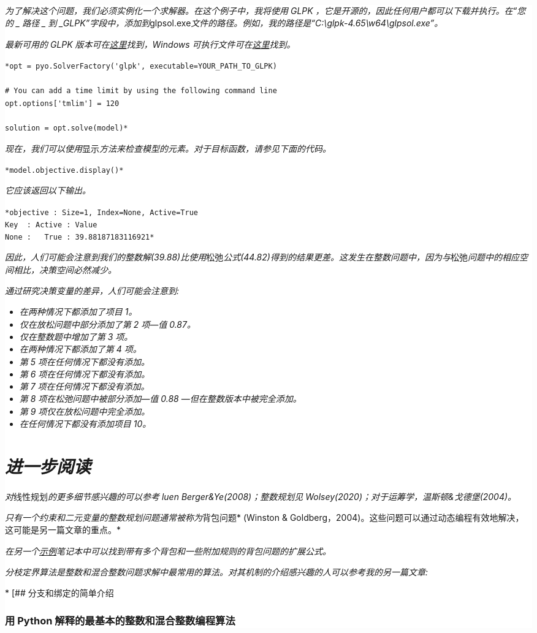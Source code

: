 *为了解决这个问题，我们必须实例化一个求解器。在这个例子中，我将使用 *GLPK* ，它是开源的，因此任何用户都可以下载并执行。在“您的 _ 路径 _ 到 _GLPK”字段中，添加到*glpsol.exe*文件的路径。例如，我的路径是“C:\\glpk-4.65\\w64\\glpsol.exe”。*

*最新可用的 *GLPK* 版本可在[这里](http://ftp.gnu.org/gnu/glpk/)找到，Windows 可执行文件可在[这里](https://sourceforge.net/projects/winglpk/)找到。*

```
*opt = pyo.SolverFactory('glpk', executable=YOUR_PATH_TO_GLPK)

# You can add a time limit by using the following command line
opt.options['tmlim'] = 120

solution = opt.solve(model)*
```

*现在，我们可以使用*显示*方法来检查模型的元素。对于目标函数，请参见下面的代码。*

```
*model.objective.display()*
```

*它应该返回以下输出。*

```
*objective : Size=1, Index=None, Active=True
Key  : Active : Value
None :   True : 39.88187183116921*
```

*因此，人们可能会注意到我们的整数解(39.88)比使用*松弛*公式(44.82)得到的结果更差。这发生在整数问题中，因为与*松弛*问题中的相应空间相比，决策空间必然减少。*

*通过研究决策变量的差异，人们可能会注意到:*

*   *在两种情况下都添加了项目 1。*
*   *仅在放松问题中部分添加了第 2 项—值 0.87。*
*   *仅在整数题中增加了第 3 项。*
*   *在两种情况下都添加了第 4 项。*
*   *第 5 项在任何情况下都没有添加。*
*   *第 6 项在任何情况下都没有添加。*
*   *第 7 项在任何情况下都没有添加。*
*   *第 8 项在松弛问题中被部分添加—值 0.88 —但在整数版本中被完全添加。*
*   *第 9 项仅在放松问题中完全添加。*
*   *在任何情况下都没有添加项目 10。*

# *进一步阅读*

*对*线性规划*的更多细节感兴趣的可以参考 luen Berger&Ye(2008)；整数规划见 Wolsey(2020)；对于运筹学，温斯顿&戈德堡(2004)。*

*只有一个约束和二元变量的整数规划问题通常被称为*背包问题* (Winston & Goldberg，2004)。这些问题可以通过动态编程有效地解决，这可能是另一篇文章的重点。*

*在另一个[示例](https://github.com/bruscalia/optimization-demo-files/blob/47e1371e9cf4bb04c05b0b31e7f497c3a4b94e62/mip/knapsack/notebooks/multiple_knapsacks.ipynb)笔记本中可以找到带有多个背包和一些附加规则的背包问题的扩展公式。*

*分枝定界算法是整数和混合整数问题求解中最常用的算法。对其机制的介绍感兴趣的人可以参考我的另一篇文章:*

*[](/a-gentle-introduction-to-branch-bound-d00a4ee1cad) [## 分支和绑定的简单介绍

### 用 Python 解释的最基本的整数和混合整数编程算法
